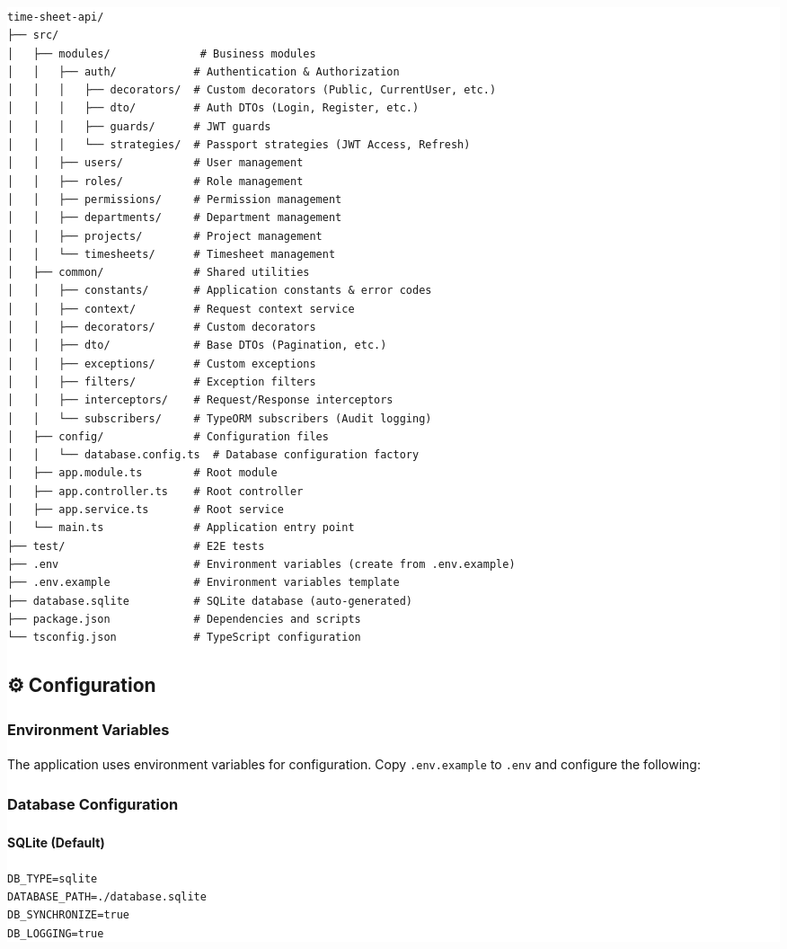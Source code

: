 ```
time-sheet-api/
├── src/
│   ├── modules/              # Business modules
│   │   ├── auth/            # Authentication & Authorization
│   │   │   ├── decorators/  # Custom decorators (Public, CurrentUser, etc.)
│   │   │   ├── dto/         # Auth DTOs (Login, Register, etc.)
│   │   │   ├── guards/      # JWT guards
│   │   │   └── strategies/  # Passport strategies (JWT Access, Refresh)
│   │   ├── users/           # User management
│   │   ├── roles/           # Role management
│   │   ├── permissions/     # Permission management
│   │   ├── departments/     # Department management
│   │   ├── projects/        # Project management
│   │   └── timesheets/      # Timesheet management
│   ├── common/              # Shared utilities
│   │   ├── constants/       # Application constants & error codes
│   │   ├── context/         # Request context service
│   │   ├── decorators/      # Custom decorators
│   │   ├── dto/             # Base DTOs (Pagination, etc.)
│   │   ├── exceptions/      # Custom exceptions
│   │   ├── filters/         # Exception filters
│   │   ├── interceptors/    # Request/Response interceptors
│   │   └── subscribers/     # TypeORM subscribers (Audit logging)
│   ├── config/              # Configuration files
│   │   └── database.config.ts  # Database configuration factory
│   ├── app.module.ts        # Root module
│   ├── app.controller.ts    # Root controller
│   ├── app.service.ts       # Root service
│   └── main.ts              # Application entry point
├── test/                    # E2E tests
├── .env                     # Environment variables (create from .env.example)
├── .env.example             # Environment variables template
├── database.sqlite          # SQLite database (auto-generated)
├── package.json             # Dependencies and scripts
└── tsconfig.json            # TypeScript configuration
```

## ⚙️ Configuration

### Environment Variables

The application uses environment variables for configuration. Copy `.env.example` to `.env` and
configure the following:

### Database Configuration

#### SQLite (Default)

```env
DB_TYPE=sqlite
DATABASE_PATH=./database.sqlite
DB_SYNCHRONIZE=true
DB_LOGGING=true
```
